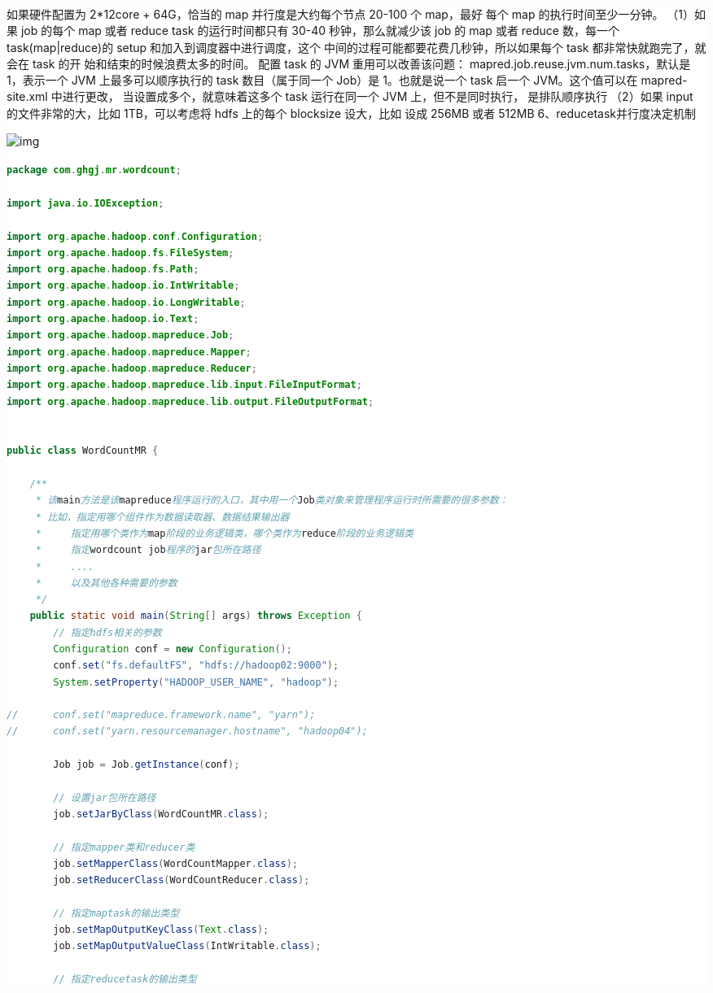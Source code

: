 如果硬件配置为 2*12core + 64G，恰当的 map 并行度是大约每个节点 20-100 个 map，最好 每个 map 的执行时间至少一分钟。
   （1）如果 job 的每个 map 或者 reduce task 的运行时间都只有 30-40 秒钟，那么就减少该 job 的 map 或者 reduce 数，每一个 task(map|reduce)的 setup 和加入到调度器中进行调度，这个 中间的过程可能都要花费几秒钟，所以如果每个 task 都非常快就跑完了，就会在 task 的开
始和结束的时候浪费太多的时间。
配置 task 的 JVM 重用可以改善该问题：
mapred.job.reuse.jvm.num.tasks，默认是 1，表示一个 JVM 上最多可以顺序执行的 task 数目（属于同一个 Job）是 1。也就是说一个 task 启一个 JVM。这个值可以在 mapred-site.xml 中进行更改， 当设置成多个，就意味着这多个 task 运行在同一个 JVM 上，但不是同时执行，
是排队顺序执行
  （2）如果 input 的文件非常的大，比如 1TB，可以考虑将 hdfs 上的每个 blocksize 设大，比如 设成 256MB 或者 512MB
   6、reducetask并行度决定机制

![img](https://images2015.cnblogs.com/blog/1122015/201704/1122015-20170414171204861-275874883.png)

```java
package com.ghgj.mr.wordcount;
 
import java.io.IOException;
 
import org.apache.hadoop.conf.Configuration;
import org.apache.hadoop.fs.FileSystem;
import org.apache.hadoop.fs.Path;
import org.apache.hadoop.io.IntWritable;
import org.apache.hadoop.io.LongWritable;
import org.apache.hadoop.io.Text;
import org.apache.hadoop.mapreduce.Job;
import org.apache.hadoop.mapreduce.Mapper;
import org.apache.hadoop.mapreduce.Reducer;
import org.apache.hadoop.mapreduce.lib.input.FileInputFormat;
import org.apache.hadoop.mapreduce.lib.output.FileOutputFormat;
 
 
public class WordCountMR {
 
    /**
     * 该main方法是该mapreduce程序运行的入口，其中用一个Job类对象来管理程序运行时所需要的很多参数：
     * 比如，指定用哪个组件作为数据读取器、数据结果输出器
     *     指定用哪个类作为map阶段的业务逻辑类，哪个类作为reduce阶段的业务逻辑类
     *     指定wordcount job程序的jar包所在路径
     *     ....
     *     以及其他各种需要的参数
     */
    public static void main(String[] args) throws Exception {
        // 指定hdfs相关的参数
        Configuration conf = new Configuration();
        conf.set("fs.defaultFS", "hdfs://hadoop02:9000");
        System.setProperty("HADOOP_USER_NAME", "hadoop");
         
//      conf.set("mapreduce.framework.name", "yarn");
//      conf.set("yarn.resourcemanager.hostname", "hadoop04");
         
        Job job = Job.getInstance(conf);
         
        // 设置jar包所在路径
        job.setJarByClass(WordCountMR.class);
         
        // 指定mapper类和reducer类
        job.setMapperClass(WordCountMapper.class);
        job.setReducerClass(WordCountReducer.class);
         
        // 指定maptask的输出类型
        job.setMapOutputKeyClass(Text.class);
        job.setMapOutputValueClass(IntWritable.class);
         
        // 指定reducetask的输出类型
```